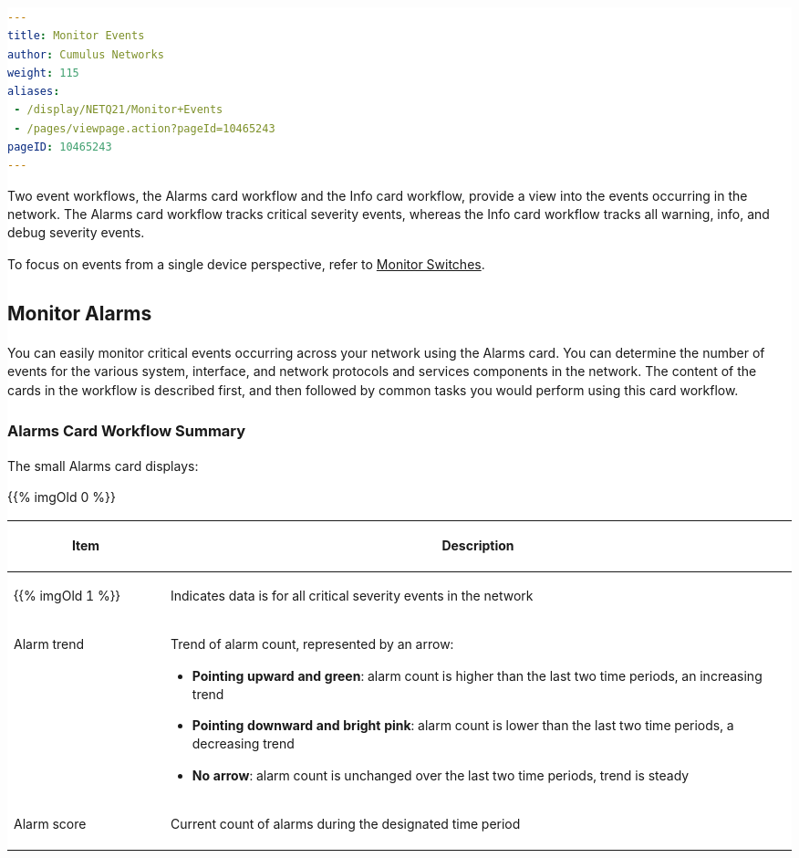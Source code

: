 ```yaml
---
title: Monitor Events
author: Cumulus Networks
weight: 115
aliases:
 - /display/NETQ21/Monitor+Events
 - /pages/viewpage.action?pageId=10465243
pageID: 10465243
---
```

Two event workflows, the Alarms card workflow and the Info card
workflow, provide a view into the events occurring in the network. The
Alarms card workflow tracks critical severity events, whereas the Info
card workflow tracks all warning, info, and debug severity events.

To focus on events from a single device perspective, refer to
[Monitor Switches](/version/cumulus-netq-21/Cumulus-NetQ-UI-User-Guide/Monitor-Switches).

## Monitor Alarms

You can easily monitor critical events occurring across your network
using the Alarms card. You can determine the number of events for the
various system, interface, and network protocols and services components
in the network. The content of the cards in the workflow is described
first, and then followed by common tasks you would perform using this
card workflow.

### Alarms Card Workflow Summary

The small Alarms card displays:

{{% imgOld 0 %}}

<table>
<colgroup>
<col style="width: 20%" />
<col style="width: 80%" />
</colgroup>
<thead>
<tr class="header">
<th><p>Item</p></th>
<th><p>Description</p></th>
</tr>
</thead>
<tbody>
<tr class="odd">
<td><p>{{% imgOld 1 %}}</p></td>
<td><p>Indicates data is for all critical severity events in the network</p></td>
</tr>
<tr class="even">
<td><p>Alarm trend</p></td>
<td><p>Trend of alarm count, represented by an arrow:</p>
<ul>
<li><p><strong>Pointing upward and green</strong>: alarm count is higher than the last two time periods, an increasing trend</p></li>
<li><p><strong>Pointing downward and bright pink</strong>: alarm count is lower than the last two time periods, a decreasing trend</p></li>
<li><p><strong>No arrow</strong>: alarm count is unchanged over the last two time periods, trend is steady</p></li>
</ul></td>
</tr>
<tr class="odd">
<td><p>Alarm score</p></td>
<td><p>Current count of alarms during the designated time period</p></td>